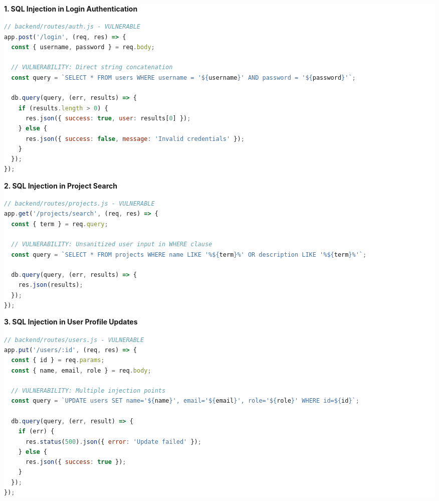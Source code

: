 **1. SQL Injection in Login Authentication**
```javascript
// backend/routes/auth.js - VULNERABLE
app.post('/login', (req, res) => {
  const { username, password } = req.body;
  
  // VULNERABILITY: Direct string concatenation
  const query = `SELECT * FROM users WHERE username = '${username}' AND password = '${password}'`;
  
  db.query(query, (err, results) => {
    if (results.length > 0) {
      res.json({ success: true, user: results[0] });
    } else {
      res.json({ success: false, message: 'Invalid credentials' });
    }
  });
});
```

**2. SQL Injection in Project Search**
```javascript  
// backend/routes/projects.js - VULNERABLE
app.get('/projects/search', (req, res) => {
  const { term } = req.query;
  
  // VULNERABILITY: Unsanitized user input in WHERE clause
  const query = `SELECT * FROM projects WHERE name LIKE '%${term}%' OR description LIKE '%${term}%'`;
  
  db.query(query, (err, results) => {
    res.json(results);
  });
});
```

**3. SQL Injection in User Profile Updates**
```javascript
// backend/routes/users.js - VULNERABLE  
app.put('/users/:id', (req, res) => {
  const { id } = req.params;
  const { name, email, role } = req.body;
  
  // VULNERABILITY: Multiple injection points
  const query = `UPDATE users SET name='${name}', email='${email}', role='${role}' WHERE id=${id}`;
  
  db.query(query, (err, result) => {
    if (err) {
      res.status(500).json({ error: 'Update failed' });
    } else {
      res.json({ success: true });
    }
  });
});
```

